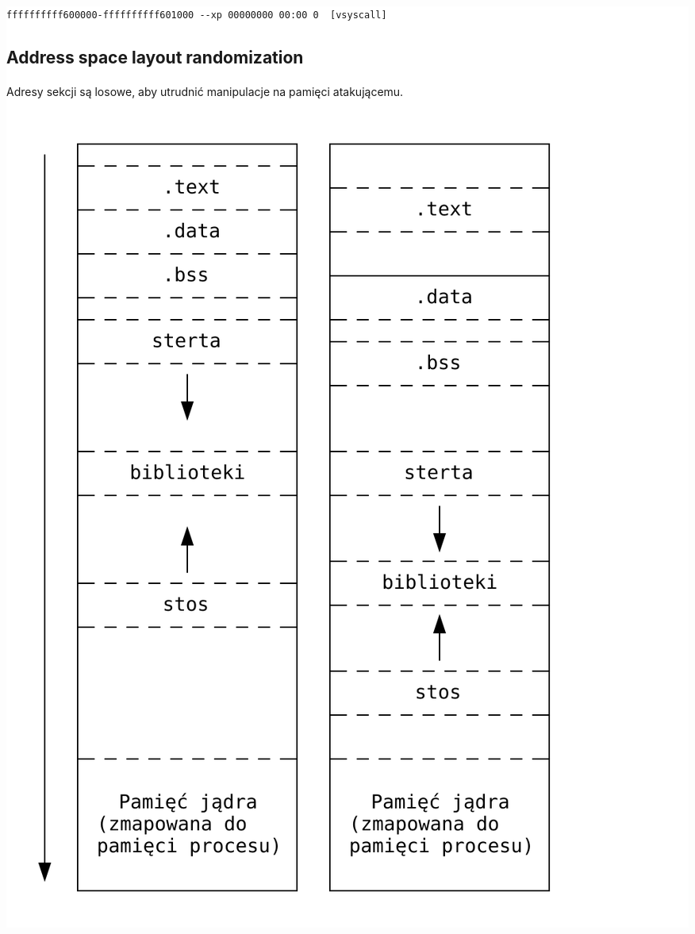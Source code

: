 ```console
ffffffffff600000-ffffffffff601000 --xp 00000000 00:00 0  [vsyscall]
```

## Address space layout randomization

Adresy sekcji są losowe, aby utrudnić manipulacje na pamięci atakującemu.

![](assets/3.svg)
